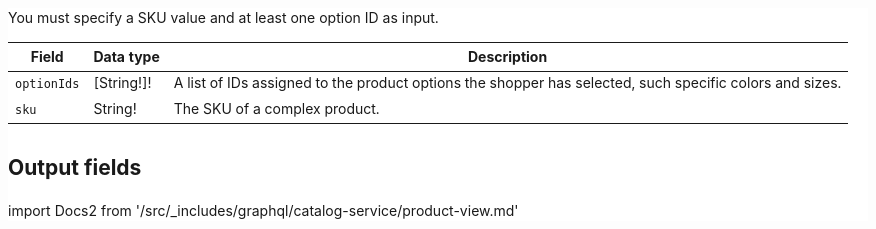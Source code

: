You must specify a SKU value and at least one option ID as input.

Field | Data type | Description
--- | --- | ---
`optionIds` | [String!]! | A list of IDs assigned to the product options the shopper has selected, such specific colors and sizes.
`sku` | String! |  The SKU of a complex product.

## Output fields

import Docs2 from '/src/_includes/graphql/catalog-service/product-view.md'

<Docs2 />
